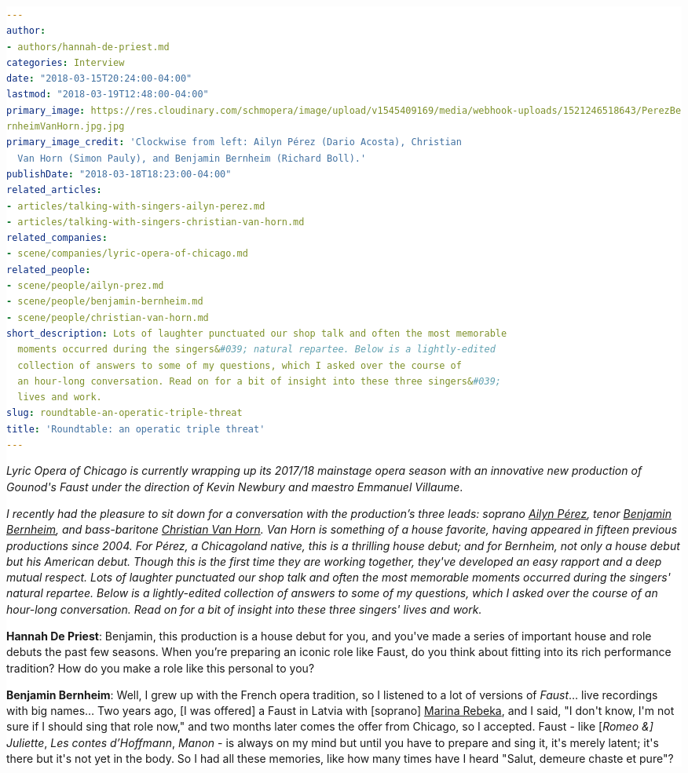 ```yaml
---
author:
- authors/hannah-de-priest.md
categories: Interview
date: "2018-03-15T20:24:00-04:00"
lastmod: "2018-03-19T12:48:00-04:00"
primary_image: https://res.cloudinary.com/schmopera/image/upload/v1545409169/media/webhook-uploads/1521246518643/PerezBernheimVanHorn.jpg.jpg
primary_image_credit: 'Clockwise from left: Ailyn Pérez (Dario Acosta), Christian
  Van Horn (Simon Pauly), and Benjamin Bernheim (Richard Boll).'
publishDate: "2018-03-18T18:23:00-04:00"
related_articles:
- articles/talking-with-singers-ailyn-perez.md
- articles/talking-with-singers-christian-van-horn.md
related_companies:
- scene/companies/lyric-opera-of-chicago.md
related_people:
- scene/people/ailyn-prez.md
- scene/people/benjamin-bernheim.md
- scene/people/christian-van-horn.md
short_description: Lots of laughter punctuated our shop talk and often the most memorable
  moments occurred during the singers&#039; natural repartee. Below is a lightly-edited
  collection of answers to some of my questions, which I asked over the course of
  an hour-long conversation. Read on for a bit of insight into these three singers&#039;
  lives and work.
slug: roundtable-an-operatic-triple-threat
title: 'Roundtable: an operatic triple threat'
---
```


*Lyric Opera of Chicago is currently wrapping up its 2017/18 mainstage opera season with an innovative new production of Gounod's *Faust* under the direction of Kevin Newbury and maestro Emmanuel Villaume*. 

*I recently had the pleasure to sit down for a conversation with the production’s three leads: soprano [Ailyn Pérez](/talking-with-singers-ailyn-perez/), tenor [Benjamin Bernheim](/scene/people/benjamin-bernheim/), and bass-baritone [Christian Van Horn](/talking-with-singers-christian-van-horn/). Van Horn is something of a house favorite, having appeared in fifteen previous productions since 2004. For Pérez, a Chicagoland native, this is a thrilling house debut; and for Bernheim, not only a house debut but his American debut. Though this is the first time they are working together, they've developed an easy rapport and a deep mutual respect. Lots of laughter punctuated our shop talk and often the most memorable moments occurred during the singers' natural repartee. Below is a lightly-edited collection of answers to some of my questions, which I asked over the course of an hour-long conversation. Read on for a bit of insight into these three singers' lives and work.*

**Hannah De Priest**: Benjamin, this production is a house debut for you, and you've made a series of important house and role debuts the past few seasons. When you’re preparing an iconic role like Faust, do you think about fitting into its rich performance tradition? How do you make a role like this personal to you?

**Benjamin Bernheim**: Well, I grew up with the French opera tradition, so I listened to a lot of versions of *Faust*… live recordings with big names… Two years ago, [I was offered] a Faust in Latvia with [soprano] [Marina Rebeka](/talking-with-singers-marina-rebeka/), and I said, "I don't know, I'm not sure if I should sing that role now," and two months later comes the offer from Chicago, so I accepted. Faust - like [*Romeo &] Juliette*, *Les contes d’Hoffmann*, *Manon* - is always on my mind but until you have to prepare and sing it, it's merely latent; it's there but it's not yet in the body. So I had all these memories, like how many times have I heard "Salut, demeure chaste et pure"?
